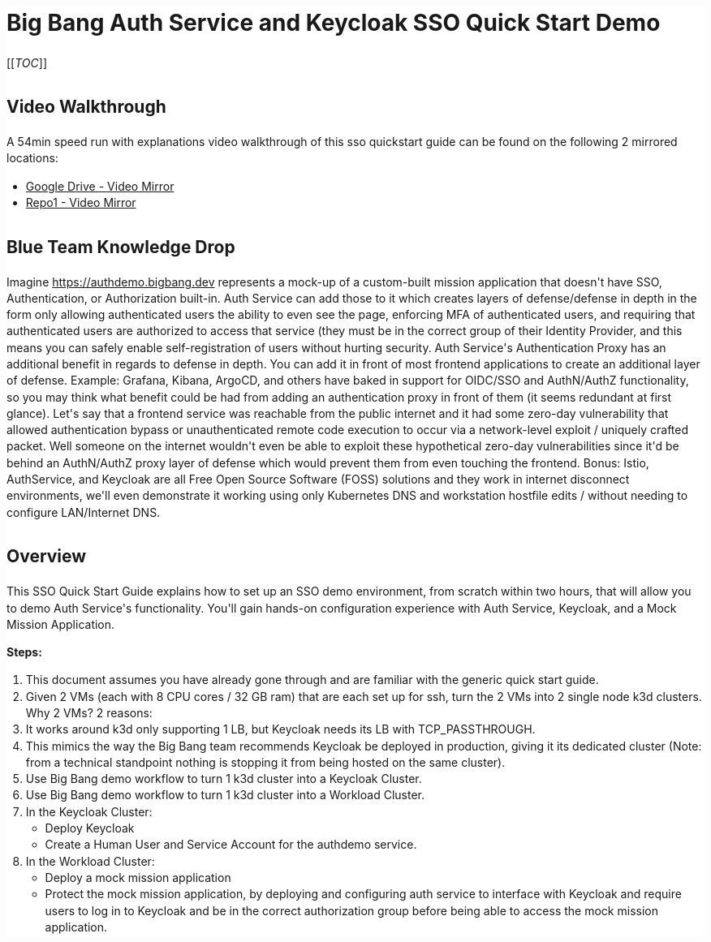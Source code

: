 # Big Bang Auth Service and Keycloak SSO Quick Start Demo

[[_TOC_]]

## Video Walkthrough
A 54min speed run with explanations video walkthrough of this sso quickstart guide can be found on the following 2 mirrored locations:
* [Google Drive - Video Mirror](https://drive.google.com/file/d/1xzRKhFQy4WXW97YWUFpixclLGAKfgA6Z/preview)
* [Repo1 - Video Mirror](https://repo1.dso.mil/platform-one/bullhorn-delivery-static-assets/-/blob/master/big_bang/bigbang_sso_quickstart.mp4)

## Blue Team Knowledge Drop

Imagine <https://authdemo.bigbang.dev> represents a mock-up of a custom-built mission application that doesn't have SSO, Authentication, or Authorization built-in. Auth Service can add those to it which creates layers of defense/defense in depth in the form only allowing authenticated users the ability to even see the page, enforcing MFA of authenticated users, and requiring that authenticated users are authorized to access that service (they must be in the correct group of their Identity Provider, and this means you can safely enable self-registration of users without hurting security. Auth Service's Authentication Proxy has an additional benefit in regards to defense in depth. You can add it in front of most frontend applications to create an additional layer of defense. Example: Grafana, Kibana, ArgoCD, and others have baked in support for OIDC/SSO and AuthN/AuthZ functionality, so you may think what benefit could be had from adding an authentication proxy in front of them (it seems redundant at first glance). Let's say that a frontend service was reachable from the public internet and it had some zero-day vulnerability that allowed authentication bypass or unauthenticated remote code execution to occur via a network-level exploit / uniquely crafted packet. Well someone on the internet wouldn't even be able to exploit these hypothetical zero-day vulnerabilities since it'd be behind an AuthN/AuthZ proxy layer of defense which would prevent them from even touching the frontend. Bonus: Istio, AuthService, and Keycloak are all Free Open Source Software (FOSS) solutions and they work in internet disconnect environments, we'll even demonstrate it working using only Kubernetes DNS and workstation hostfile edits / without needing to configure LAN/Internet DNS.

## Overview

This SSO Quick Start Guide explains how to set up an SSO demo environment, from scratch within two hours, that will allow you to demo Auth Service's functionality. You'll gain hands-on configuration experience with Auth Service, Keycloak, and a Mock Mission Application.

**Steps:**

1. This document assumes you have already gone through and are familiar with the generic quick start guide.
1. Given 2 VMs (each with 8 CPU cores / 32 GB ram) that are each set up for ssh, turn the 2 VMs into 2 single node k3d clusters.
Why 2 VMs? 2 reasons:
1. It works around k3d only supporting 1 LB, but Keycloak needs its LB with TCP_PASSTHROUGH.
1. This mimics the way the Big Bang team recommends Keycloak be deployed in production, giving it its dedicated cluster (Note: from a technical standpoint nothing is stopping it from being hosted on the same cluster).
1. Use Big Bang demo workflow to turn 1 k3d cluster into a Keycloak Cluster.
1. Use Big Bang demo workflow to turn 1 k3d cluster into a Workload Cluster.
1. In the Keycloak Cluster:
   * Deploy Keycloak
   * Create a Human User and Service Account for the authdemo service.
1. In the Workload Cluster:
   * Deploy a mock mission application
   * Protect the mock mission application, by deploying and configuring auth service to interface with Keycloak and require users to log in to Keycloak and be in the correct authorization group before being able to access the mock mission application.
